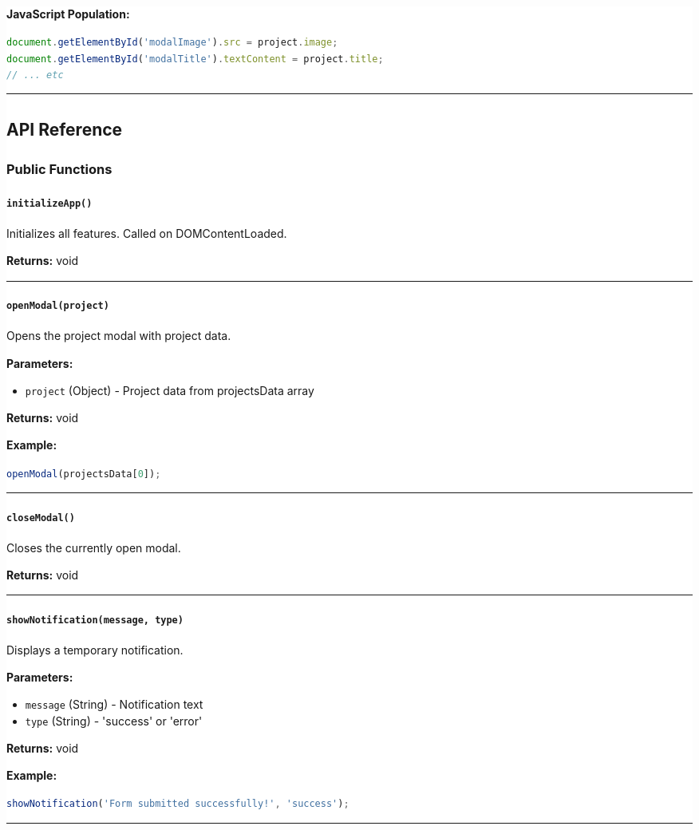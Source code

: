 **JavaScript Population:**
```javascript
document.getElementById('modalImage').src = project.image;
document.getElementById('modalTitle').textContent = project.title;
// ... etc
```

---

## API Reference

### Public Functions

#### `initializeApp()`
Initializes all features. Called on DOMContentLoaded.

**Returns:** void

---

#### `openModal(project)`
Opens the project modal with project data.

**Parameters:**
- `project` (Object) - Project data from projectsData array

**Returns:** void

**Example:**
```javascript
openModal(projectsData[0]);
```

---

#### `closeModal()`
Closes the currently open modal.

**Returns:** void

---

#### `showNotification(message, type)`
Displays a temporary notification.

**Parameters:**
- `message` (String) - Notification text
- `type` (String) - 'success' or 'error'

**Returns:** void

**Example:**
```javascript
showNotification('Form submitted successfully!', 'success');
```

---
